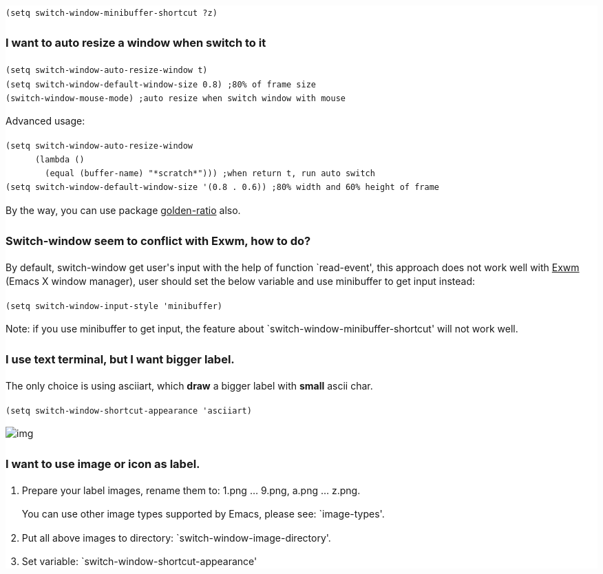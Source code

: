     (setq switch-window-minibuffer-shortcut ?z)


<a id="orgf5e3a00"></a>

### I want to auto resize a window when switch to it

    (setq switch-window-auto-resize-window t)
    (setq switch-window-default-window-size 0.8) ;80% of frame size
    (switch-window-mouse-mode) ;auto resize when switch window with mouse

Advanced usage:

    (setq switch-window-auto-resize-window
          (lambda ()
            (equal (buffer-name) "*scratch*"))) ;when return t, run auto switch
    (setq switch-window-default-window-size '(0.8 . 0.6)) ;80% width and 60% height of frame

By the way, you can use package [golden-ratio](https://github.com/roman/golden-ratio.el) also.


<a id="orgb4d408a"></a>

### Switch-window seem to conflict with Exwm, how to do?

By default, switch-window get user's input with the help
of function \`read-event', this approach does not work well
with [Exwm](https://github.com/ch11ng/exwm) (Emacs X window manager),
user should set the below variable and use minibuffer
to get input instead:

    (setq switch-window-input-style 'minibuffer)

Note: if you use minibuffer to get input, the feature about
\`switch-window-minibuffer-shortcut' will not work well.


<a id="org3db5fe7"></a>

### I use text terminal, but I want **bigger** label.

The only choice is using asciiart, which **draw** a bigger label
with **small** ascii char.

    (setq switch-window-shortcut-appearance 'asciiart)

![img](./snapshots/switch-window-3.png)


<a id="orge3cc36e"></a>

### I want to use image or icon as label.

1.  Prepare your label images, rename them to:
    1.png &#x2026; 9.png, a.png &#x2026; z.png.

    You can use other image types supported by
    Emacs, please see: \`image-types'.
2.  Put all above images to directory:
    \`switch-window-image-directory'.
3.  Set variable: \`switch-window-shortcut-appearance'
